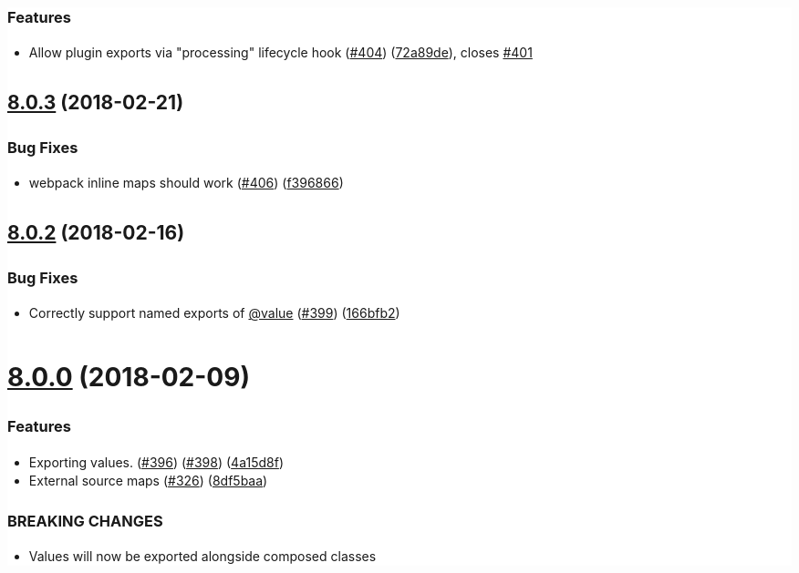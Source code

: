 
### Features

* Allow plugin exports via "processing" lifecycle hook ([#404](https://github.com/tivac/modular-css/issues/404)) ([72a89de](https://github.com/tivac/modular-css/commit/72a89de)), closes [#401](https://github.com/tivac/modular-css/issues/401)




<a name="8.0.3"></a>
## [8.0.3](https://github.com/tivac/modular-css/compare/v8.0.2...v8.0.3) (2018-02-21)


### Bug Fixes

* webpack inline maps should work ([#406](https://github.com/tivac/modular-css/issues/406)) ([f396866](https://github.com/tivac/modular-css/commit/f396866))




<a name="8.0.2"></a>
## [8.0.2](https://github.com/tivac/modular-css/compare/v8.0.0...v8.0.2) (2018-02-16)


### Bug Fixes

* Correctly support named exports of  [@value](https://github.com/value) ([#399](https://github.com/tivac/modular-css/issues/399)) ([166bfb2](https://github.com/tivac/modular-css/commit/166bfb2))




<a name="8.0.0"></a>
# [8.0.0](https://github.com/tivac/modular-css/compare/v7.2.0...v8.0.0) (2018-02-09)


### Features

* Exporting values. ([#396](https://github.com/tivac/modular-css/issues/396)) ([#398](https://github.com/tivac/modular-css/issues/398)) ([4a15d8f](https://github.com/tivac/modular-css/commit/4a15d8f))
* External source maps ([#326](https://github.com/tivac/modular-css/issues/326)) ([8df5baa](https://github.com/tivac/modular-css/commit/8df5baa))


### BREAKING CHANGES

* Values will now be exported alongside composed classes



